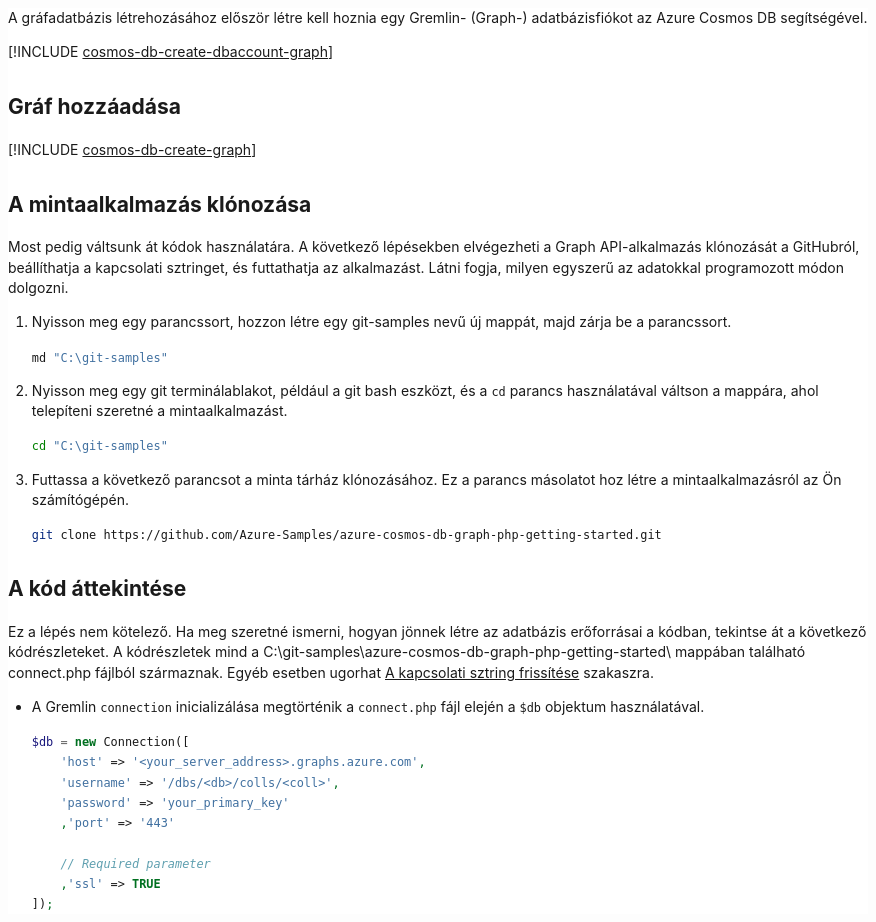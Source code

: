 A gráfadatbázis létrehozásához először létre kell hoznia egy Gremlin- (Graph-) adatbázisfiókot az Azure Cosmos DB segítségével.

[!INCLUDE [cosmos-db-create-dbaccount-graph](../../includes/cosmos-db-create-dbaccount-graph.md)]

## <a name="add-a-graph"></a>Gráf hozzáadása

[!INCLUDE [cosmos-db-create-graph](../../includes/cosmos-db-create-graph.md)]

## <a name="clone-the-sample-application"></a>A mintaalkalmazás klónozása

Most pedig váltsunk át kódok használatára. A következő lépésekben elvégezheti a Graph API-alkalmazás klónozását a GitHubról, beállíthatja a kapcsolati sztringet, és futtathatja az alkalmazást. Látni fogja, milyen egyszerű az adatokkal programozott módon dolgozni.  

1. Nyisson meg egy parancssort, hozzon létre egy git-samples nevű új mappát, majd zárja be a parancssort.

    ```bash
    md "C:\git-samples"
    ```

2. Nyisson meg egy git terminálablakot, például a git bash eszközt, és a `cd` parancs használatával váltson a mappára, ahol telepíteni szeretné a mintaalkalmazást.  

    ```bash
    cd "C:\git-samples"
    ```

3. Futtassa a következő parancsot a minta tárház klónozásához. Ez a parancs másolatot hoz létre a mintaalkalmazásról az Ön számítógépén. 

    ```bash
    git clone https://github.com/Azure-Samples/azure-cosmos-db-graph-php-getting-started.git
    ```

## <a name="review-the-code"></a>A kód áttekintése

Ez a lépés nem kötelező. Ha meg szeretné ismerni, hogyan jönnek létre az adatbázis erőforrásai a kódban, tekintse át a következő kódrészleteket. A kódrészletek mind a C:\git-samples\azure-cosmos-db-graph-php-getting-started\ mappában található connect.php fájlból származnak. Egyéb esetben ugorhat [A kapcsolati sztring frissítése](#update-your-connection-information) szakaszra. 

* A Gremlin `connection` inicializálása megtörténik a `connect.php` fájl elején a `$db` objektum használatával.

    ```php
    $db = new Connection([
        'host' => '<your_server_address>.graphs.azure.com',
        'username' => '/dbs/<db>/colls/<coll>',
        'password' => 'your_primary_key'
        ,'port' => '443'

        // Required parameter
        ,'ssl' => TRUE
    ]);
    ```

